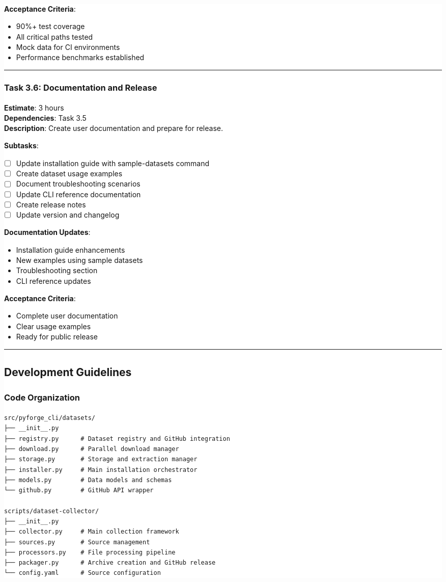 **Acceptance Criteria**:
- 90%+ test coverage
- All critical paths tested
- Mock data for CI environments
- Performance benchmarks established

---

### Task 3.6: Documentation and Release
**Estimate**: 3 hours  
**Dependencies**: Task 3.5  
**Description**: Create user documentation and prepare for release.

**Subtasks**:
- [ ] Update installation guide with sample-datasets command
- [ ] Create dataset usage examples
- [ ] Document troubleshooting scenarios
- [ ] Update CLI reference documentation
- [ ] Create release notes
- [ ] Update version and changelog

**Documentation Updates**:
- Installation guide enhancements
- New examples using sample datasets
- Troubleshooting section
- CLI reference updates

**Acceptance Criteria**:
- Complete user documentation
- Clear usage examples
- Ready for public release

---

## Development Guidelines

### Code Organization
```
src/pyforge_cli/datasets/
├── __init__.py
├── registry.py      # Dataset registry and GitHub integration
├── download.py      # Parallel download manager
├── storage.py       # Storage and extraction manager
├── installer.py     # Main installation orchestrator
├── models.py        # Data models and schemas
└── github.py        # GitHub API wrapper

scripts/dataset-collector/
├── __init__.py
├── collector.py     # Main collection framework
├── sources.py       # Source management
├── processors.py    # File processing pipeline
├── packager.py      # Archive creation and GitHub release
└── config.yaml      # Source configuration
```

